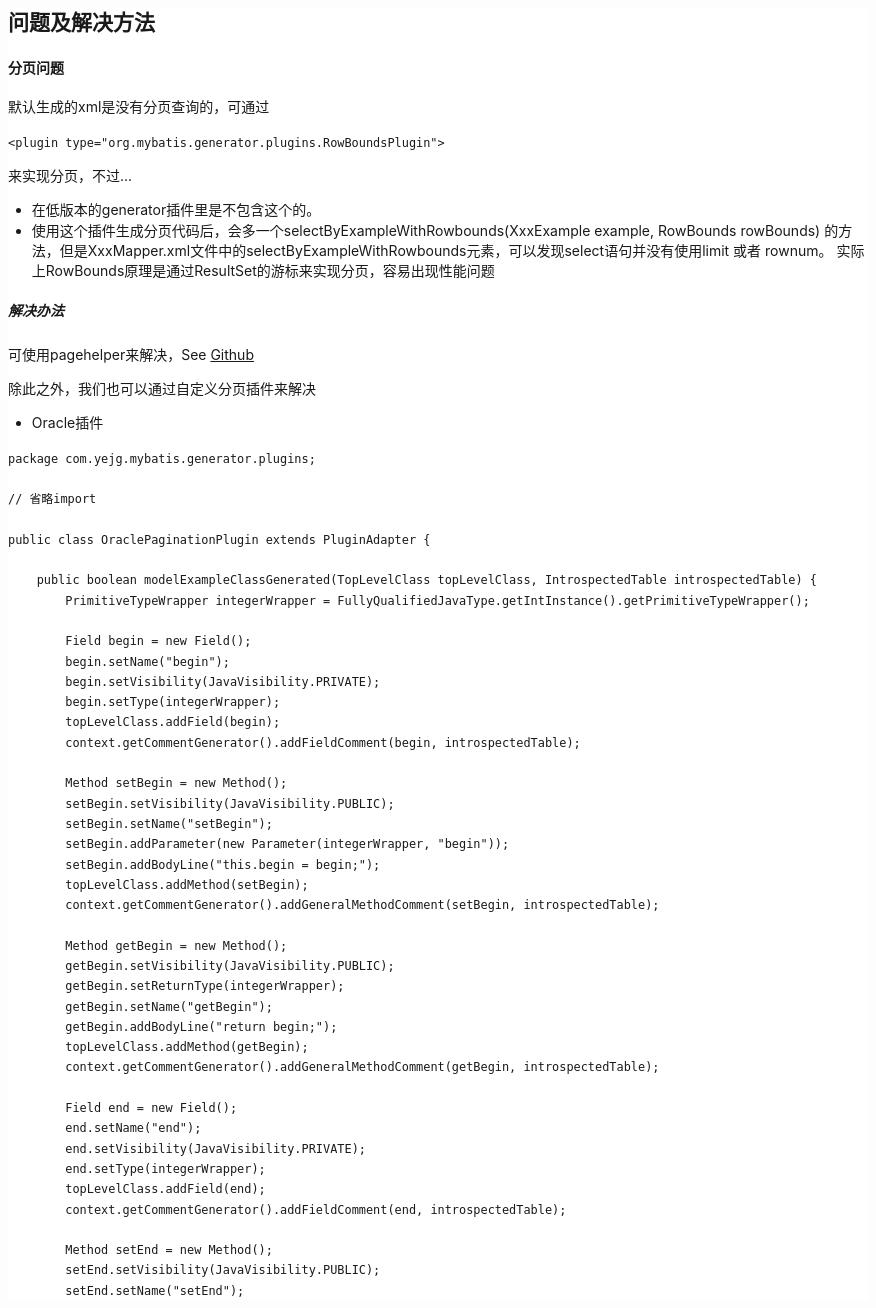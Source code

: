 ## 问题及解决方法
#### 分页问题
默认生成的xml是没有分页查询的，可通过
```
<plugin type="org.mybatis.generator.plugins.RowBoundsPlugin">
```
来实现分页，不过...
- 在低版本的generator插件里是不包含这个的。
- 使用这个插件生成分页代码后，会多一个selectByExampleWithRowbounds(XxxExample example, RowBounds rowBounds) 的方法，但是XxxMapper.xml文件中的selectByExampleWithRowbounds元素，可以发现select语句并没有使用limit 或者 rownum。
实际上RowBounds原理是通过ResultSet的游标来实现分页，容易出现性能问题

##### 解决办法
可使用pagehelper来解决，See [Github](https://github.com/pagehelper/Mybatis-PageHelper/blob/master/wikis/zh/HowToUse.md) <br />

除此之外，我们也可以通过自定义分页插件来解决
- Oracle插件

```
package com.yejg.mybatis.generator.plugins;

// 省略import

public class OraclePaginationPlugin extends PluginAdapter {

	public boolean modelExampleClassGenerated(TopLevelClass topLevelClass, IntrospectedTable introspectedTable) {
		PrimitiveTypeWrapper integerWrapper = FullyQualifiedJavaType.getIntInstance().getPrimitiveTypeWrapper();

		Field begin = new Field();
		begin.setName("begin");
		begin.setVisibility(JavaVisibility.PRIVATE);
		begin.setType(integerWrapper);
		topLevelClass.addField(begin);
		context.getCommentGenerator().addFieldComment(begin, introspectedTable);

		Method setBegin = new Method();
		setBegin.setVisibility(JavaVisibility.PUBLIC);
		setBegin.setName("setBegin");
		setBegin.addParameter(new Parameter(integerWrapper, "begin"));
		setBegin.addBodyLine("this.begin = begin;");
		topLevelClass.addMethod(setBegin);
		context.getCommentGenerator().addGeneralMethodComment(setBegin, introspectedTable);
		
		Method getBegin = new Method();
		getBegin.setVisibility(JavaVisibility.PUBLIC);
		getBegin.setReturnType(integerWrapper);
		getBegin.setName("getBegin");
		getBegin.addBodyLine("return begin;");
		topLevelClass.addMethod(getBegin);
		context.getCommentGenerator().addGeneralMethodComment(getBegin, introspectedTable);

		Field end = new Field();
		end.setName("end");
		end.setVisibility(JavaVisibility.PRIVATE);
		end.setType(integerWrapper);
		topLevelClass.addField(end);
		context.getCommentGenerator().addFieldComment(end, introspectedTable);

		Method setEnd = new Method();
		setEnd.setVisibility(JavaVisibility.PUBLIC);
		setEnd.setName("setEnd");
```